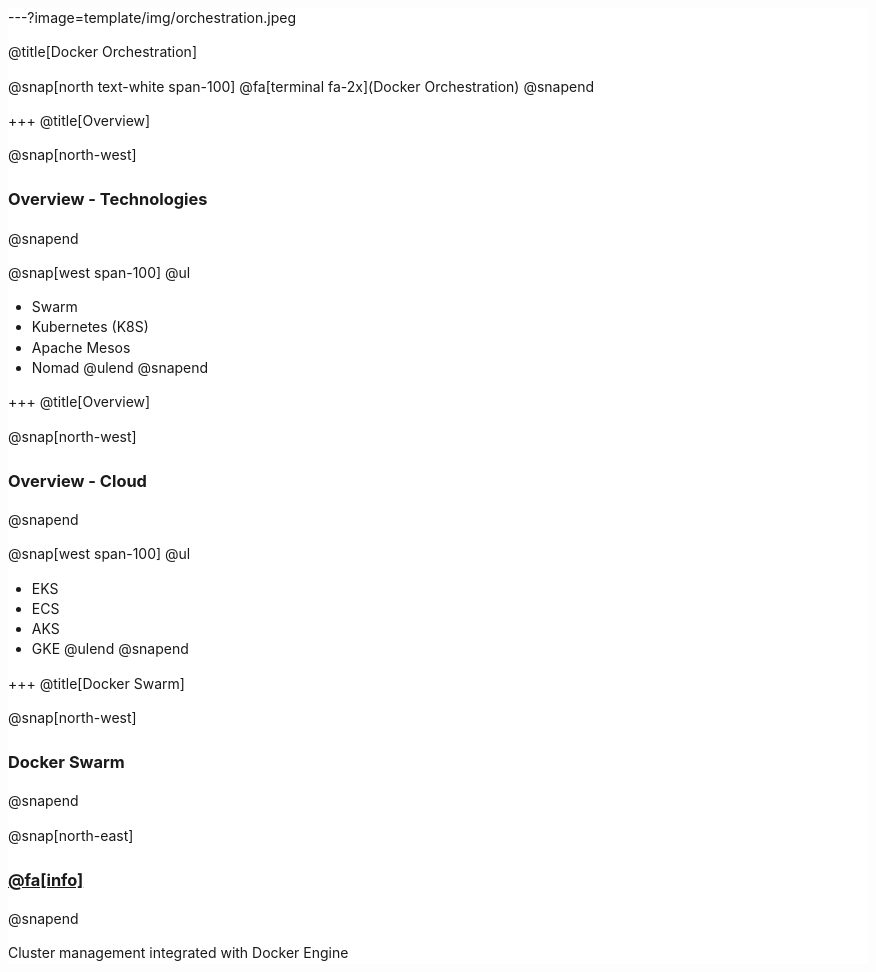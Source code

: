 ---?image=template/img/orchestration.jpeg

@title[Docker Orchestration]

@snap[north text-white span-100]
@fa[terminal fa-2x](Docker Orchestration)
@snapend

+++
@title[Overview]

@snap[north-west]
### Overview - Technologies
@snapend

@snap[west span-100]
@ul[](false)
- Swarm
- Kubernetes (K8S)
- Apache Mesos
- Nomad
@ulend
@snapend

+++
@title[Overview]

@snap[north-west]
### Overview - Cloud
@snapend

@snap[west span-100]
@ul[](false)
- EKS
- ECS
- AKS
- GKE
@ulend
@snapend

+++
@title[Docker Swarm]

@snap[north-west]
### Docker Swarm
@snapend

@snap[north-east]
### [@fa[info]](https://docs.docker.com/engine/swarm/#feature-highlights) 
@snapend

Cluster management integrated with Docker Engine
